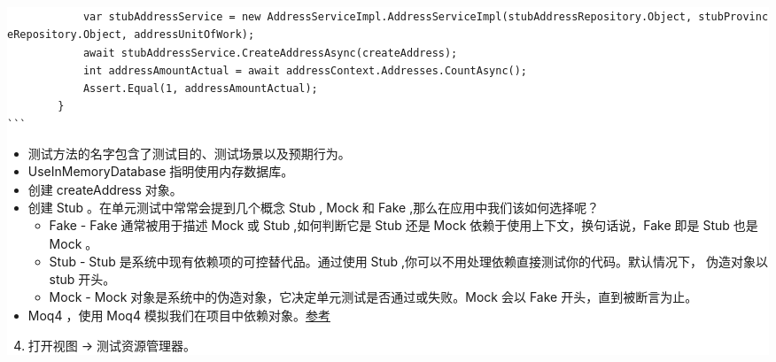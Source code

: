                 var stubAddressService = new AddressServiceImpl.AddressServiceImpl(stubAddressRepository.Object, stubProvinceRepository.Object, addressUnitOfWork);
                await stubAddressService.CreateAddressAsync(createAddress);
                int addressAmountActual = await addressContext.Addresses.CountAsync();
                Assert.Equal(1, addressAmountActual);
            }
    ```

   * 测试方法的名字包含了测试目的、测试场景以及预期行为。
   * UseInMemoryDatabase 指明使用内存数据库。
   * 创建 createAddress 对象。
   * 创建 Stub 。在单元测试中常常会提到几个概念 Stub , Mock 和 Fake ,那么在应用中我们该如何选择呢？
     * Fake - Fake 通常被用于描述 Mock 或 Stub ,如何判断它是 Stub 还是 Mock 依赖于使用上下文，换句话说，Fake 即是 Stub 也是 Mock 。
     * Stub - Stub 是系统中现有依赖项的可控替代品。通过使用 Stub ,你可以不用处理依赖直接测试你的代码。默认情况下， 伪造对象以stub 开头。
     * Mock - Mock 对象是系统中的伪造对象，它决定单元测试是否通过或失败。Mock 会以 Fake 开头，直到被断言为止。
   * Moq4 ，使用 Moq4 模拟我们在项目中依赖对象。[参考](https://github.com/Moq/moq4/wiki/Quickstart)

4. 打开视图 -> 测试资源管理器。